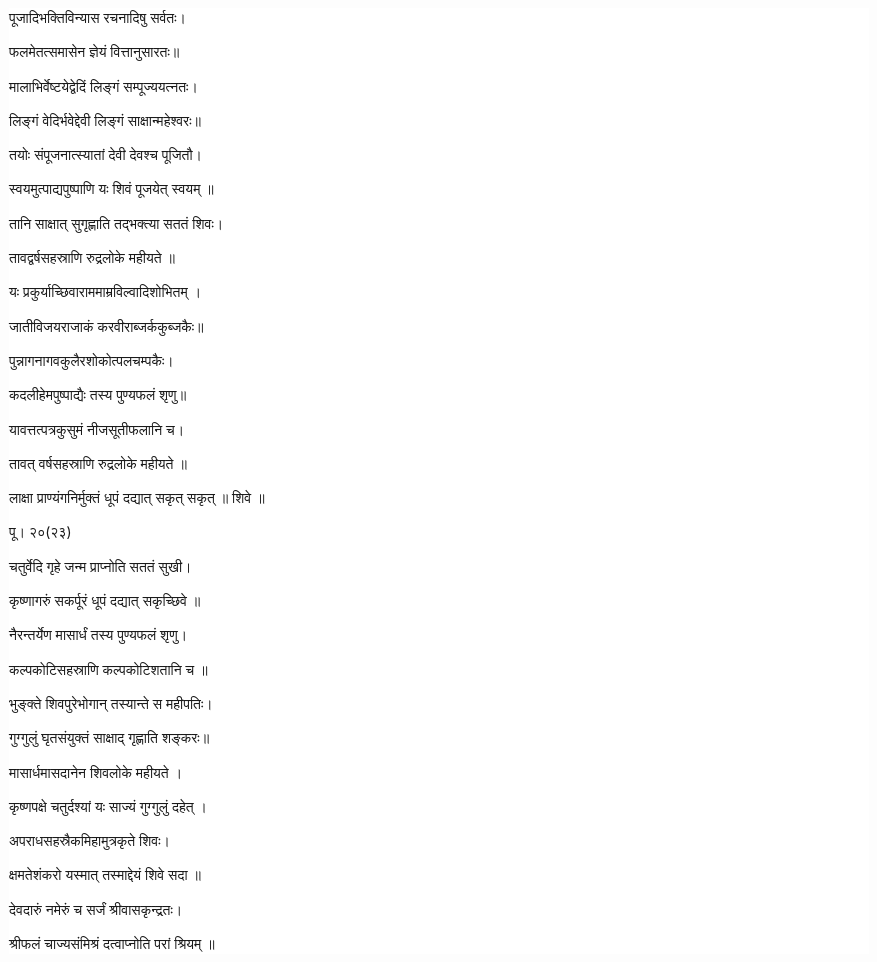 
पूजादिभक्तिविन्यास रचनादिषु सर्वतः।

फलमेतत्समासेन ज्ञेयं वित्तानुसारतः॥


मालाभिर्वेष्टयेद्वेदिं लिङ्गं सम्पूज्ययत्नतः।

लिङ्गं वेदिर्भवेद्देवी लिङ्गं साक्षान्महेश्वरः॥


तयोः संपूजनात्स्यातां देवी देवश्च पूजितौ।

स्वयमुत्पाद्यपुष्पाणि यः शिवं पूजयेत् स्वयम् ॥


तानि साक्षात् सुगृह्णाति तद्भक्त्या सततं शिवः।

तावद्वर्षसहस्राणि रुद्रलोके महीयते ॥


यः प्रकुर्याच्छिवाराममाम्रविल्वादिशोभितम् ।

जातीविजयराजाकं करवीराब्जर्ककुब्जकैः॥


पुन्नागनागवकुलैरशोकोत्पलचम्पकैः।

कदलीहेमपुष्पाद्यैः तस्य पुण्यफलं शृणु॥


यावत्तत्पत्रकुसुमं नीजसूतीफलानि च।

तावत् वर्षसहस्राणि रुद्रलोके महीयते ॥


लाक्षा प्राण्यंगनिर्मुक्तं धूपं दद्यात् सकृत् सकृत् ॥ शिवे ॥


पू। २०(२३)


चतुर्वेदि गृहे जन्म प्राप्नोति सततं सुखी।

कृष्णागरुं सकर्पूरं धूपं दद्यात् सकृच्छिवे ॥


नैरन्तर्येण मासार्धं तस्य पुण्यफलं शृणु।

कल्पकोटिसहस्राणि कल्पकोटिशतानि च ॥


भुङ्क्ते शिवपुरेभोगान् तस्यान्ते स महीपतिः।

गुग्गुलुं घृतसंयुक्तं साक्षाद् गृह्णाति शङ्करः॥


मासार्धमासदानेन शिवलोके महीयते ।

कृष्णपक्षे चतुर्दश्यां यः साज्यं गुग्गुलुं दहेत् ।


अपराधसहस्रैकमिहामुत्रकृते शिवः।

क्षमतेशंकरो यस्मात् तस्माद्देयं शिवे सदा ॥


देवदारुं नमेरुं च सर्जं श्रीवासकृन्द्रतः।

श्रीफलं चाज्यसंमिश्रं दत्वाप्नोति परां श्रियम् ॥
